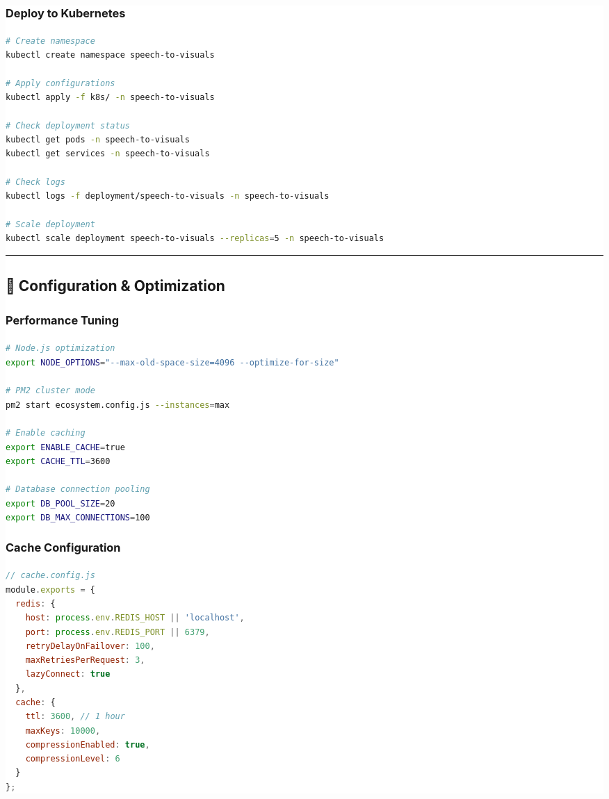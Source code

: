 ### Deploy to Kubernetes

```bash
# Create namespace
kubectl create namespace speech-to-visuals

# Apply configurations
kubectl apply -f k8s/ -n speech-to-visuals

# Check deployment status
kubectl get pods -n speech-to-visuals
kubectl get services -n speech-to-visuals

# Check logs
kubectl logs -f deployment/speech-to-visuals -n speech-to-visuals

# Scale deployment
kubectl scale deployment speech-to-visuals --replicas=5 -n speech-to-visuals
```

---

## 🔧 Configuration & Optimization

### Performance Tuning

```bash
# Node.js optimization
export NODE_OPTIONS="--max-old-space-size=4096 --optimize-for-size"

# PM2 cluster mode
pm2 start ecosystem.config.js --instances=max

# Enable caching
export ENABLE_CACHE=true
export CACHE_TTL=3600

# Database connection pooling
export DB_POOL_SIZE=20
export DB_MAX_CONNECTIONS=100
```

### Cache Configuration

```javascript
// cache.config.js
module.exports = {
  redis: {
    host: process.env.REDIS_HOST || 'localhost',
    port: process.env.REDIS_PORT || 6379,
    retryDelayOnFailover: 100,
    maxRetriesPerRequest: 3,
    lazyConnect: true
  },
  cache: {
    ttl: 3600, // 1 hour
    maxKeys: 10000,
    compressionEnabled: true,
    compressionLevel: 6
  }
};
```
